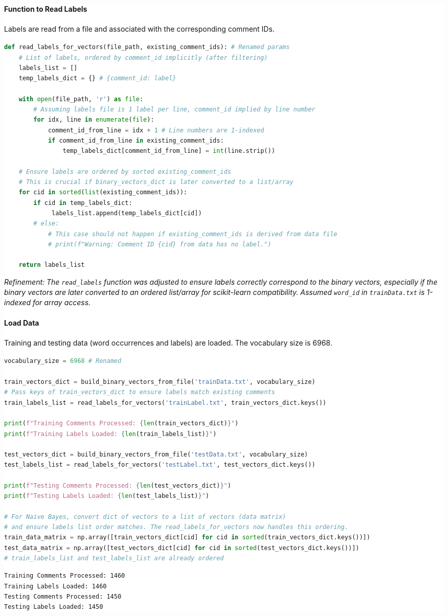 #### Function to Read Labels
Labels are read from a file and associated with the corresponding comment IDs.

```python
def read_labels_for_vectors(file_path, existing_comment_ids): # Renamed params
    # List of labels, ordered by comment_id implicitly (after filtering)
    labels_list = []
    temp_labels_dict = {} # {comment_id: label}
    
    with open(file_path, 'r') as file:
        # Assuming labels file is 1 label per line, comment_id implied by line number
        for idx, line in enumerate(file):
            comment_id_from_line = idx + 1 # Line numbers are 1-indexed
            if comment_id_from_line in existing_comment_ids:
                temp_labels_dict[comment_id_from_line] = int(line.strip())
    
    # Ensure labels are ordered by sorted existing_comment_ids
    # This is crucial if binary_vectors_dict is later converted to a list/array
    for cid in sorted(list(existing_comment_ids)):
        if cid in temp_labels_dict:
             labels_list.append(temp_labels_dict[cid])
        # else:
            # This case should not happen if existing_comment_ids is derived from data file
            # print(f"Warning: Comment ID {cid} from data has no label.")
            
    return labels_list
```
*Refinement: The `read_labels` function was adjusted to ensure labels correctly correspond to the binary vectors, especially if the binary vectors are later converted to an ordered list/array for scikit-learn compatibility. Assumed `word_id` in `trainData.txt` is 1-indexed for array access.*

#### Load Data
Training and testing data (word occurrences and labels) are loaded. The vocabulary size is 6968.

```python
vocabulary_size = 6968 # Renamed

train_vectors_dict = build_binary_vectors_from_file('trainData.txt', vocabulary_size)
# Pass keys of train_vectors_dict to ensure labels match existing comments
train_labels_list = read_labels_for_vectors('trainLabel.txt', train_vectors_dict.keys())

print(f"Training Comments Processed: {len(train_vectors_dict)}")
print(f"Training Labels Loaded: {len(train_labels_list)}")

test_vectors_dict = build_binary_vectors_from_file('testData.txt', vocabulary_size)
test_labels_list = read_labels_for_vectors('testLabel.txt', test_vectors_dict.keys())

print(f"Testing Comments Processed: {len(test_vectors_dict)}")
print(f"Testing Labels Loaded: {len(test_labels_list)}")

# For Naive Bayes, convert dict of vectors to a list of vectors (data matrix)
# and ensure labels list order matches. The read_labels_for_vectors now handles this ordering.
train_data_matrix = np.array([train_vectors_dict[cid] for cid in sorted(train_vectors_dict.keys())])
test_data_matrix = np.array([test_vectors_dict[cid] for cid in sorted(test_vectors_dict.keys())])
# train_labels_list and test_labels_list are already ordered
```
```
Training Comments Processed: 1460
Training Labels Loaded: 1460
Testing Comments Processed: 1450
Testing Labels Loaded: 1450
```